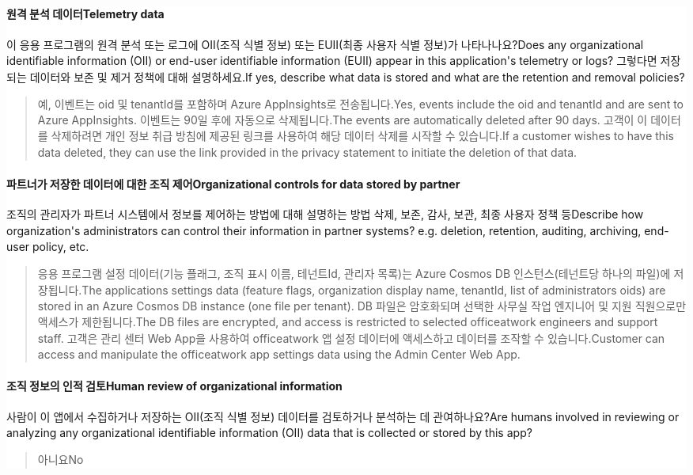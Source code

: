 #### <a name="telemetry-data"></a><span data-ttu-id="53ce8-189">원격 분석 데이터</span><span class="sxs-lookup"><span data-stu-id="53ce8-189">Telemetry data</span></span>

<span data-ttu-id="53ce8-190">이 응용 프로그램의 원격 분석 또는 로그에 OII(조직 식별 정보) 또는 EUII(최종 사용자 식별 정보)가 나타나나요?</span><span class="sxs-lookup"><span data-stu-id="53ce8-190">Does any organizational identifiable information (OII) or end-user identifiable information (EUII) appear in this application's telemetry or logs?</span></span> <span data-ttu-id="53ce8-191">그렇다면 저장되는 데이터와 보존 및 제거 정책에 대해 설명하세요.</span><span class="sxs-lookup"><span data-stu-id="53ce8-191">If yes, describe what data is stored and what are the retention and removal policies?</span></span>

><span data-ttu-id="53ce8-192">예, 이벤트는 oid 및 tenantId를 포함하며 Azure AppInsights로 전송됩니다.</span><span class="sxs-lookup"><span data-stu-id="53ce8-192">Yes, events include the oid and tenantId and are sent to Azure AppInsights.</span></span> <span data-ttu-id="53ce8-193">이벤트는 90일 후에 자동으로 삭제됩니다.</span><span class="sxs-lookup"><span data-stu-id="53ce8-193">The events are automatically deleted after 90 days.</span></span> <span data-ttu-id="53ce8-194">고객이 이 데이터를 삭제하려면 개인 정보 취급 방침에 제공된 링크를 사용하여 해당 데이터 삭제를 시작할 수 있습니다.</span><span class="sxs-lookup"><span data-stu-id="53ce8-194">If a customer wishes to have this data deleted, they can use the link provided in the privacy statement to initiate the deletion of that data.</span></span>

#### <a name="organizational-controls-for-data-stored-by-partner"></a><span data-ttu-id="53ce8-195">파트너가 저장한 데이터에 대한 조직 제어</span><span class="sxs-lookup"><span data-stu-id="53ce8-195">Organizational controls for data stored by partner</span></span>

<span data-ttu-id="53ce8-196">조직의 관리자가 파트너 시스템에서 정보를 제어하는 방법에 대해 설명하는 방법 삭제, 보존, 감사, 보관, 최종 사용자 정책 등</span><span class="sxs-lookup"><span data-stu-id="53ce8-196">Describe how organization's administrators can control their information in partner systems? e.g. deletion, retention, auditing, archiving, end-user policy, etc.</span></span>

><span data-ttu-id="53ce8-197">응용 프로그램 설정 데이터(기능 플래그, 조직 표시 이름, 테넌트Id, 관리자 목록)는 Azure Cosmos DB 인스턴스(테넌트당 하나의 파일)에 저장됩니다.</span><span class="sxs-lookup"><span data-stu-id="53ce8-197">The applications settings data (feature flags, organization display name, tenantId, list of administrators oids) are stored in an Azure Cosmos DB instance (one file per tenant).</span></span> <span data-ttu-id="53ce8-198">DB 파일은 암호화되며 선택한 사무실 작업 엔지니어 및 지원 직원으로만 액세스가 제한됩니다.</span><span class="sxs-lookup"><span data-stu-id="53ce8-198">The DB files are encrypted, and access is restricted to selected officeatwork engineers and support staff.</span></span> <span data-ttu-id="53ce8-199">고객은 관리 센터 Web App을 사용하여 officeatwork 앱 설정 데이터에 액세스하고 데이터를 조작할 수 있습니다.</span><span class="sxs-lookup"><span data-stu-id="53ce8-199">Customer can access and manipulate the officeatwork app settings data using the Admin Center Web App.</span></span>

#### <a name="human-review-of-organizational-information"></a><span data-ttu-id="53ce8-200">조직 정보의 인적 검토</span><span class="sxs-lookup"><span data-stu-id="53ce8-200">Human review of organizational information</span></span>

<span data-ttu-id="53ce8-201">사람이 이 앱에서 수집하거나 저장하는 OII(조직 식별 정보) 데이터를 검토하거나 분석하는 데 관여하나요?</span><span class="sxs-lookup"><span data-stu-id="53ce8-201">Are humans involved in reviewing or analyzing any organizational identifiable information (OII) data that is collected or stored by this app?</span></span>

><span data-ttu-id="53ce8-202">아니요</span><span class="sxs-lookup"><span data-stu-id="53ce8-202">No</span></span>
